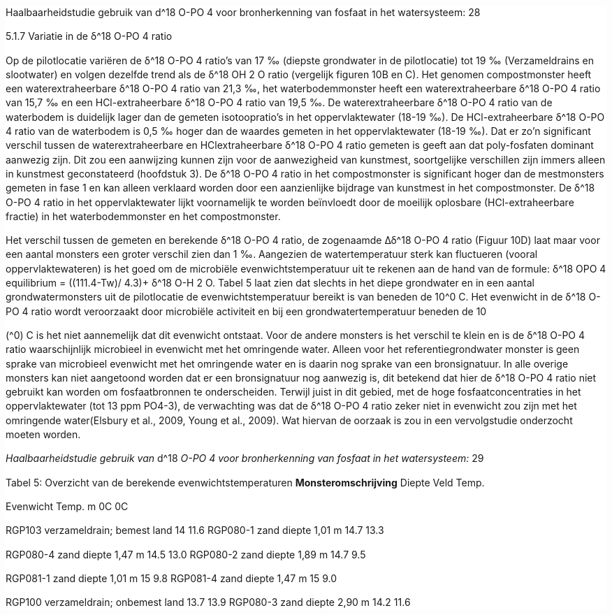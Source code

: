 
 Haalbaarheidstudie gebruik van d^18 O-PO 4 voor bronherkenning van fosfaat in het watersysteem: 28 

5.1.7 Variatie in de δ^18 O-PO 4 ratio 

 Op de pilotlocatie variëren de δ^18 O-PO 4 ratio’s van 17 ‰ (diepste grondwater in de pilotlocatie) tot 19 ‰ (Verzameldrains en slootwater) en volgen dezelfde trend als de δ^18 OH 2 O ratio (vergelijk figuren 10B en C). Het genomen compostmonster heeft een waterextraheerbare δ^18 O-PO 4 ratio van 21,3 ‰, het waterbodemmonster heeft een waterextraheerbare δ^18 O-PO 4 ratio van 15,7 ‰ en een HCl-extraheerbare δ^18 O-PO 4 ratio van 19,5 ‰. De waterextraheerbare δ^18 O-PO 4 ratio van de waterbodem is duidelijk lager dan de gemeten isotoopratio’s in het oppervlaktewater (18-19 ‰). De HCl-extraheerbare δ^18 O-PO 4 ratio van de waterbodem is 0,5 ‰ hoger dan de waardes gemeten in het oppervlaktewater (18-19 ‰). Dat er zo’n significant verschil tussen de waterextraheerbare en HClextraheerbare δ^18 O-PO 4 ratio gemeten is geeft aan dat poly-fosfaten dominant aanwezig zijn. Dit zou een aanwijzing kunnen zijn voor de aanwezigheid van kunstmest, soortgelijke verschillen zijn immers alleen in kunstmest geconstateerd (hoofdstuk 3). De δ^18 O-PO 4 ratio in het compostmonster is significant hoger dan de mestmonsters gemeten in fase 1 en kan alleen verklaard worden door een aanzienlijke bijdrage van kunstmest in het compostmonster. De δ^18 O-PO 4 ratio in het oppervlaktewater lijkt voornamelijk te worden beïnvloedt door de moeilijk oplosbare (HCl-extraheerbare fractie) in het waterbodemmonster en het compostmonster. 

 Het verschil tussen de gemeten en berekende δ^18 O-PO 4 ratio, de zogenaamde Δδ^18 O-PO 4 ratio (Figuur 10D) laat maar voor een aantal monsters een groter verschil zien dan 1 ‰. Aangezien de watertemperatuur sterk kan fluctueren (vooral oppervlaktewateren) is het goed om de microbiële evenwichtstemperatuur uit te rekenen aan de hand van de formule: δ^18 OPO 4 equilibrium = ((111.4-Tw)/ 4.3)+ δ^18 O-H 2 O. Tabel 5 laat zien dat slechts in het diepe grondwater en in een aantal grondwatermonsters uit de pilotlocatie de evenwichtstemperatuur bereikt is van beneden de 10^0 C. Het evenwicht in de δ^18 O-PO 4 ratio wordt veroorzaakt door microbiële activiteit en bij een grondwatertemperatuur beneden de 10 

(^0) C is het niet aannemelijk dat dit evenwicht ontstaat. Voor de andere monsters is het verschil te klein en is de δ^18 O-PO 4 ratio waarschijnlijk microbieel in evenwicht met het omringende water. Alleen voor het referentiegrondwater monster is geen sprake van microbieel evenwicht met het omringende water en is daarin nog sprake van een bronsignatuur. In alle overige monsters kan niet aangetoond worden dat er een bronsignatuur nog aanwezig is, dit betekend dat hier de δ^18 O-PO 4 ratio niet gebruikt kan worden om fosfaatbronnen te onderscheiden. Terwijl juist in dit gebied, met de hoge fosfaatconcentraties in het oppervlaktewater (tot 13 ppm PO4-3), de verwachting was dat de δ^18 O-PO 4 ratio zeker niet in evenwicht zou zijn met het omringende water(Elsbury et al., 2009, Young et al., 2009). Wat hiervan de oorzaak is zou in een vervolgstudie onderzocht moeten worden. 


_Haalbaarheidstudie gebruik van_ d^18 _O-PO 4 voor bronherkenning van fosfaat in het watersysteem:_ 29 

Tabel 5: Overzicht van de berekende evenwichtstemperaturen **Monsteromschrijving** Diepte Veld Temp. 

 Evenwicht Temp. m 0C 0C 

RGP103 verzameldrain; bemest land 14 11.6 RGP080-1 zand diepte 1,01 m 14.7 13.3 

RGP080-4 zand diepte 1,47 m 14.5 13.0 RGP080-2 zand diepte 1,89 m 14.7 9.5 

RGP081-1 zand diepte 1,01 m 15 9.8 RGP081-4 zand diepte 1,47 m 15 9.0 

RGP100 verzameldrain; onbemest land 13.7 13.9 RGP080-3 zand diepte 2,90 m 14.2 11.6 
